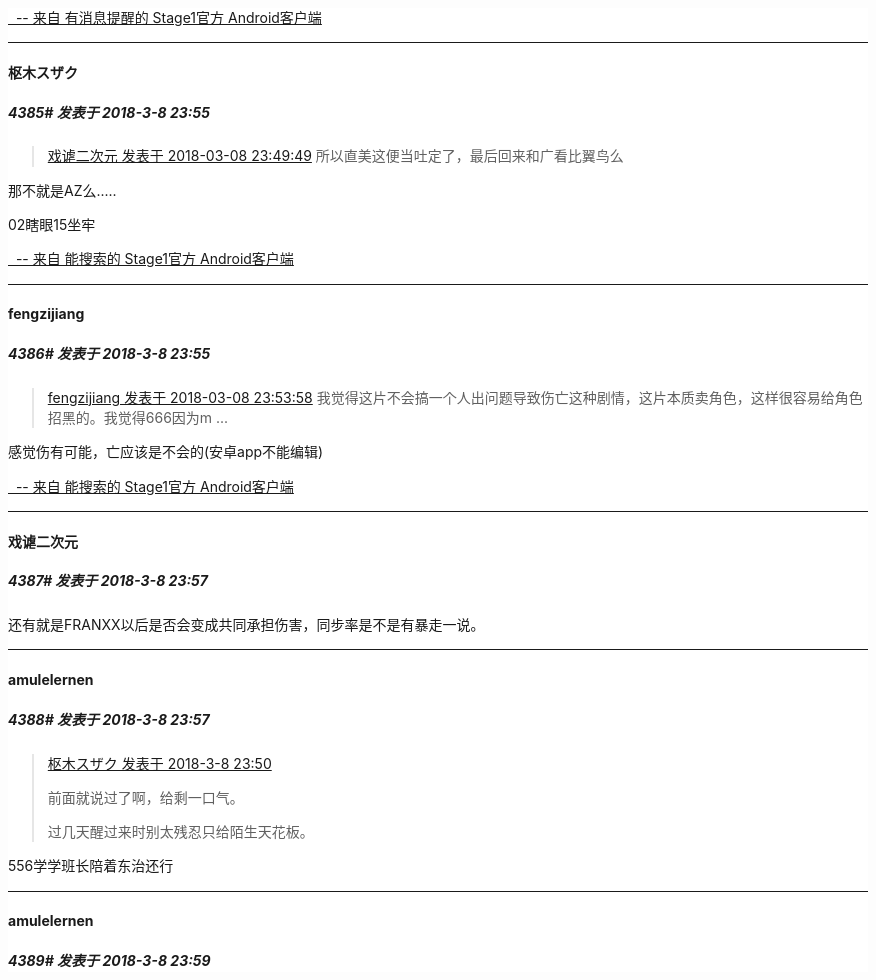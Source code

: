 [  -- 来自 有消息提醒的 Stage1官方 Android客户端](https://www.coolapk.com/apk/140634)


-----

####  枢木スザク  
##### 4385#       发表于 2018-3-8 23:55


<blockquote><a href="httphttps://bbs.saraba1st.com/2b/forum.php?mod=redirect&amp;goto=findpost&amp;pid=38789155&amp;ptid=1585473" target="_blank">戏谑二次元 发表于 2018-03-08 23:49:49</a>
所以直美这便当吐定了，最后回来和广看比翼鸟么</blockquote>那不就是AZ么.....

02瞎眼15坐牢

[  -- 来自 能搜索的 Stage1官方 Android客户端](https://www.coolapk.com/apk/140634)


-----

####  fengzijiang  
##### 4386#       发表于 2018-3-8 23:55


<blockquote><a href="httphttps://bbs.saraba1st.com/2b/forum.php?mod=redirect&amp;goto=findpost&amp;pid=38789206&amp;ptid=1585473" target="_blank">fengzijiang 发表于 2018-03-08 23:53:58</a>
我觉得这片不会搞一个人出问题导致伤亡这种剧情，这片本质卖角色，这样很容易给角色招黑的。我觉得666因为m ...</blockquote>感觉伤有可能，亡应该是不会的(安卓app不能编辑)

[  -- 来自 能搜索的 Stage1官方 Android客户端](https://www.coolapk.com/apk/140634)


-----

####  戏谑二次元  
##### 4387#       发表于 2018-3-8 23:57


还有就是FRANXX以后是否会变成共同承担伤害，同步率是不是有暴走一说。


-----

####  amulelernen  
##### 4388#       发表于 2018-3-8 23:57


<blockquote><a href="httphttps://bbs.saraba1st.com/2b/forum.php?mod=redirect&amp;goto=findpost&amp;pid=38789161&amp;ptid=1585473" target="_blank">枢木スザク 发表于 2018-3-8 23:50</a>

前面就说过了啊，给剩一口气。


过几天醒过来时别太残忍只给陌生天花板。</blockquote>
556学学班长陪着东治还行


-----

####  amulelernen  
##### 4389#       发表于 2018-3-8 23:59
